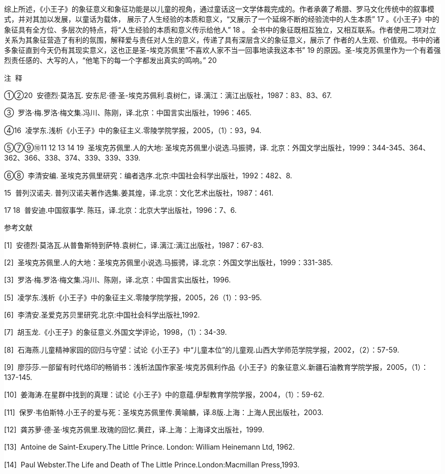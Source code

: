 综上所述，《小王子》的象征意义和象征功能是以儿童的视角，通过童话这一文学体裁完成的。作者承袭了希腊、罗马文化传统中的叙事模式，并对其加以发展，以童话为载体，
展示了人生经验的本质和意义，“又展示了一个延绵不断的经验流中的人生本质”  17
。《小王子》中的象征具有全方位、多层次的特点，将“人生经验的本质和意义传示给他人”  18  。
全书中的象征既相互独立，又相互联系。作者使用二项对立关系为其象征营造了有利的氛围，解释爱与责任对人生的意义，传递了具有深层含义的象征意义，展示了
作者的人生观、价值观。书中的诸多象征直到今天仍有其现实意义，这也正是圣-埃克苏佩里“不喜欢人家不当一回事地读我这本书”  19
的原因。圣-埃克苏佩里作为一个有着强烈责任感的、大写的人，“他笔下的每一个字都发出真实的鸣响。”  20

注  释

①②20  安德烈·莫洛瓦. 安东尼·德·圣-埃克苏佩利.袁树仁，译.漓江：漓江出版社，1987：83、83、67.

③  罗洛·梅.罗洛·梅文集.冯川、陈刚，译.北京：中国言实出版社，1996：465.

④16  凌学东.浅析《小王子》中的象征主义.零陵学院学报，2005，（1）：93，94.

⑤⑦⑨⑩11 12 13 14 19  圣埃克苏佩里.人的大地: 圣埃克苏佩里小说选.马振骋，译.
北京：外国文学出版社，1999：344-345、364、362、366、338、374、339、339、339.

⑥⑧  李清安编. 圣埃克苏佩里研究：编者选序.北京:中国社会科学出版社，1992：482、8.

15  普列汉诺夫. 普列汉诺夫著作选集.姜其煌，译.北京：文化艺术出版社，1987：461.

17 18  普安迪.中国叙事学. 陈珏，译.北京：北京大学出版社，1996：7、6.

参考文献

[1]  安德烈·莫洛瓦.从普鲁斯特到萨特.袁树仁，译.漓江:漓江出版社，1987：67-83.

[2]  圣埃克苏佩里.人的大地：圣埃克苏佩里小说选.马振骋，译.北京：外国文学出版社，1999：331-385.

[3]  罗洛·梅.罗洛·梅文集.冯川、陈刚，译.北京：中国言实出版社，1996.

[5]  凌学东.浅析《小王子》中的象征主义.零陵学院学报，2005，26（1）：93-95.

[6]  李清安.圣爱克苏贝里研究.北京:中国社会科学出版社,1992.

[7]  胡玉龙.《小王子》的象征意义.外国文学评论，1998，（1）：34-39.

[8]  石海燕.儿童精神家园的回归与守望：试论《小王子》中“儿童本位”的儿童观.山西大学师范学院学报，2002，（2）：57-59.

[9]  廖莎莎.一部留有时代烙印的畅销书：浅析法国作家圣·埃克苏佩利作品《小王子》的象征意义.新疆石油教育学院学报，2005，（1）：137-145.

[10]  姜海涛.在星群中找到的真理：试论《小王子》中的意蕴.伊犁教育学院学报，2004，（1）：59-62.

[11]  保罗·韦伯斯特.小王子的爱与死：圣埃克苏佩里传.黄喻麟，译.8版.上海：上海人民出版社，2003.

[12]  龚苏萝·德·圣·埃克苏佩里.玫瑰的回忆.黄荭，译.上海：上海译文出版社，1999.

[13]  Antoine de Saint-Exupery.The Little Prince. London: William Heinemann
Ltd, 1962.

[14]  Paul Webster.The Life and Death of The Little Prince.London:Macmillan
Press,1993.

